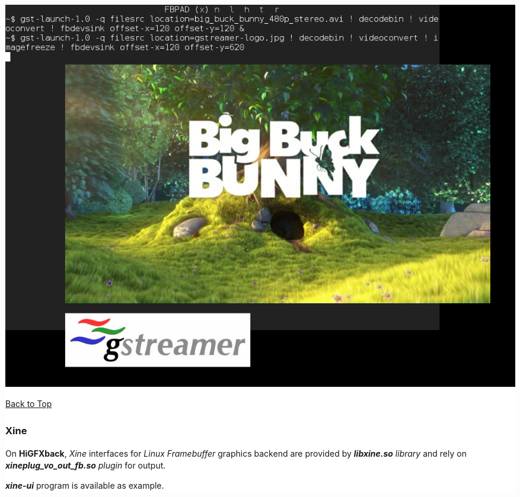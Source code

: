 ![](screenshots/gstreamer-1.0-linux-framebuffer.png)

[Back to Top](#contents)

<a name="xine"></a>

### Xine

On **HiGFXback**, _Xine_ interfaces for _Linux Framebuffer_ graphics backend are provided by _**libxine.so** library_ and rely on _**xineplug_vo_out_fb.so** plugin_ for output.

_**xine-ui**_ program is available as example.
